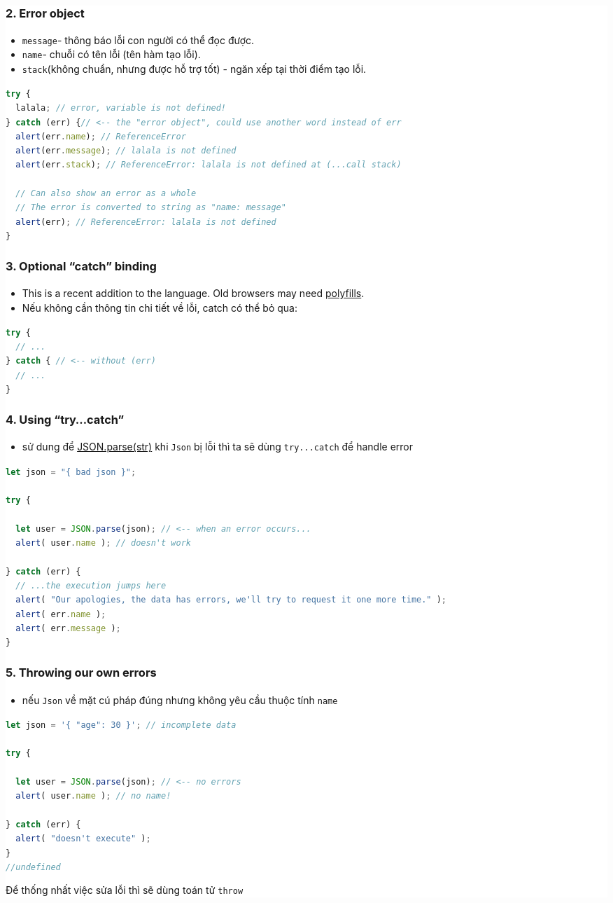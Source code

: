 ### 2. Error object
+ `message`- thông báo lỗi con người có thể đọc được.
+ `name`- chuỗi có tên lỗi (tên hàm tạo lỗi).
+ `stack`(không chuẩn, nhưng được hỗ trợ tốt) - ngăn xếp tại thời điểm tạo lỗi.
```javascript
try {
  lalala; // error, variable is not defined!
} catch (err) {// <-- the "error object", could use another word instead of err
  alert(err.name); // ReferenceError
  alert(err.message); // lalala is not defined
  alert(err.stack); // ReferenceError: lalala is not defined at (...call stack)

  // Can also show an error as a whole
  // The error is converted to string as "name: message"
  alert(err); // ReferenceError: lalala is not defined
}
```
### 3. Optional “catch” binding
+ This is a recent addition to the language. Old browsers may need [polyfills](https://javascript.info/polyfills).
+ Nếu không cần thông tin chi tiết về lỗi, catch có thể bỏ qua:
```javascript
try {
  // ...
} catch { // <-- without (err)
  // ...
}
```
### 4. Using “try…catch”
+ sử dung để [JSON.parse(str)](https://developer.mozilla.org/en-US/docs/Web/JavaScript/Reference/Global_Objects/JSON/parse) khi `Json` bị lỗi thì ta sẽ dùng `try...catch` để handle error
```javascript
let json = "{ bad json }";

try {

  let user = JSON.parse(json); // <-- when an error occurs...
  alert( user.name ); // doesn't work

} catch (err) {
  // ...the execution jumps here
  alert( "Our apologies, the data has errors, we'll try to request it one more time." );
  alert( err.name );
  alert( err.message );
}
```
### 5. Throwing our own errors
+ nếu `Json` về mặt cú pháp đúng nhưng không yêu cầu thuộc tính `name`
```javascript
let json = '{ "age": 30 }'; // incomplete data

try {

  let user = JSON.parse(json); // <-- no errors
  alert( user.name ); // no name!

} catch (err) {
  alert( "doesn't execute" );
}
//undefined
```
Để thống nhất việc sửa lỗi thì sẽ dùng toán tử `throw`